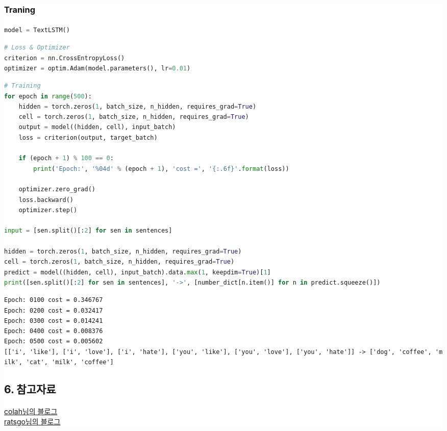 ### Traning

```python
model = TextLSTM()
```

```python
# Loss & Optimizer
criterion = nn.CrossEntropyLoss()
optimizer = optim.Adam(model.parameters(), lr=0.01)
```

```python
# Training
for epoch in range(500):
    hidden = torch.zeros(1, batch_size, n_hidden, requires_grad=True)
    cell = torch.zeros(1, batch_size, n_hidden, requires_grad=True)
    output = model((hidden, cell), input_batch)
    loss = criterion(output, target_batch)
    
    if (epoch + 1) % 100 == 0:
        print('Epoch:', '%04d' % (epoch + 1), 'cost =', '{:.6f}'.format(loss))
        
    optimizer.zero_grad()
    loss.backward()
    optimizer.step()

input = [sen.split()[:2] for sen in sentences]

hidden = torch.zeros(1, batch_size, n_hidden, requires_grad=True)
cell = torch.zeros(1, batch_size, n_hidden, requires_grad=True)
predict = model((hidden, cell), input_batch).data.max(1, keepdim=True)[1]
print([sen.split()[:2] for sen in sentences], '->', [number_dict[n.item()] for n in predict.squeeze()])
```

```
Epoch: 0100 cost = 0.346767
Epoch: 0200 cost = 0.032417
Epoch: 0300 cost = 0.014241
Epoch: 0400 cost = 0.008376
Epoch: 0500 cost = 0.005602
[['i', 'like'], ['i', 'love'], ['i', 'hate'], ['you', 'like'], ['you', 'love'], ['you', 'hate']] -> ['dog', 'coffee', 'milk', 'cat', 'milk', 'coffee']
```

## 6. 참고자료

[colah님의 블로그](http://colah.github.io/posts/2015-08-Understanding-LSTMs/)  
[ratsgo님의 블로그](https://ratsgo.github.io/natural%20language%20processing/2017/03/09/rnnlstm/)

